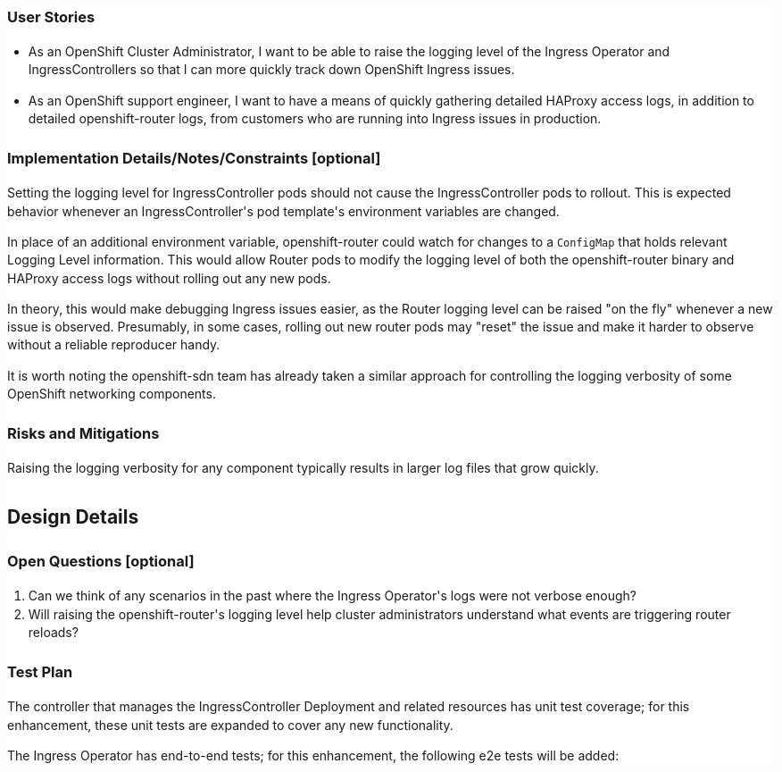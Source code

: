 ### User Stories

* As an OpenShift Cluster Administrator, I want to be able to raise the logging level of the Ingress Operator and IngressControllers so that I can more quickly
track down OpenShift Ingress issues.

* As an OpenShift support engineer, I want to have a means of quickly gathering detailed HAProxy access logs, in addition to detailed openshift-router logs, from customers
who are running into Ingress issues in production.

### Implementation Details/Notes/Constraints [optional]

Setting the logging level for IngressController pods should not cause the IngressController pods to rollout.
This is expected behavior whenever an IngressController's pod template's environment variables are changed.

In place of an additional environment variable, openshift-router could watch for changes to a `ConfigMap`
that holds relevant Logging Level information. This would allow Router pods to modify the logging level of
both the openshift-router binary and HAProxy access logs without rolling out any new pods.

In theory, this would make debugging Ingress issues easier, as the Router logging level can be raised "on the fly" whenever a new issue is observed.
Presumably, in some cases, rolling out new router pods may "reset" the issue and make it harder to observe without a reliable reproducer handy.

It is worth noting the openshift-sdn team has already taken a similar approach for controlling the logging verbosity of some OpenShift networking components.

### Risks and Mitigations

Raising the logging verbosity for any component typically results in larger log files that grow quickly.


## Design Details

### Open Questions [optional]

1. Can we think of any scenarios in the past where the Ingress Operator's logs were not verbose enough?
1. Will raising the openshift-router's logging level help cluster administrators understand what events are triggering router reloads?


### Test Plan

The controller that manages the IngressController Deployment and related resources has unit test coverage;
for this enhancement, these unit tests are expanded to cover any new functionality.

The Ingress Operator has end-to-end tests; for this enhancement, the following e2e tests will be added:
